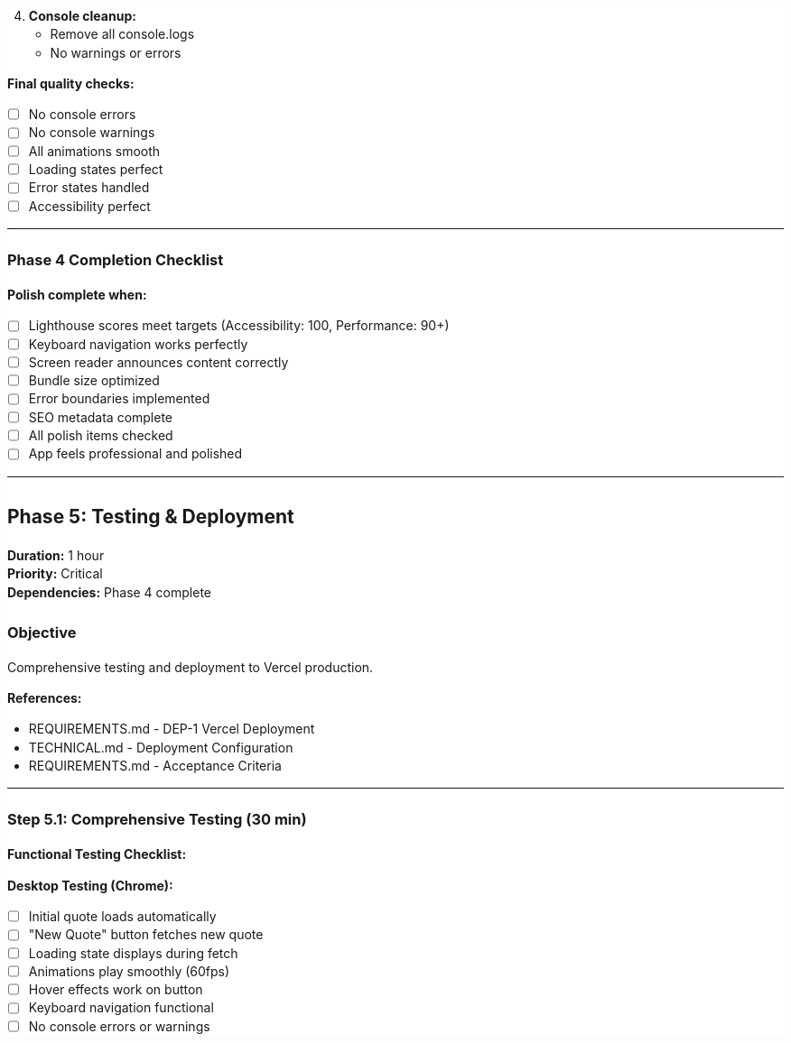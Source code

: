 4. **Console cleanup:**
   - Remove all console.logs
   - No warnings or errors

**Final quality checks:**
- [ ] No console errors
- [ ] No console warnings
- [ ] All animations smooth
- [ ] Loading states perfect
- [ ] Error states handled
- [ ] Accessibility perfect

---

### Phase 4 Completion Checklist

**Polish complete when:**
- [ ] Lighthouse scores meet targets (Accessibility: 100, Performance: 90+)
- [ ] Keyboard navigation works perfectly
- [ ] Screen reader announces content correctly
- [ ] Bundle size optimized
- [ ] Error boundaries implemented
- [ ] SEO metadata complete
- [ ] All polish items checked
- [ ] App feels professional and polished

---

## Phase 5: Testing & Deployment
**Duration:** 1 hour  
**Priority:** Critical  
**Dependencies:** Phase 4 complete  

### Objective
Comprehensive testing and deployment to Vercel production.

**References:**
- REQUIREMENTS.md - DEP-1 Vercel Deployment
- TECHNICAL.md - Deployment Configuration
- REQUIREMENTS.md - Acceptance Criteria

---

### Step 5.1: Comprehensive Testing (30 min)

**Functional Testing Checklist:**

**Desktop Testing (Chrome):**
- [ ] Initial quote loads automatically
- [ ] "New Quote" button fetches new quote
- [ ] Loading state displays during fetch
- [ ] Animations play smoothly (60fps)
- [ ] Hover effects work on button
- [ ] Keyboard navigation functional
- [ ] No console errors or warnings
